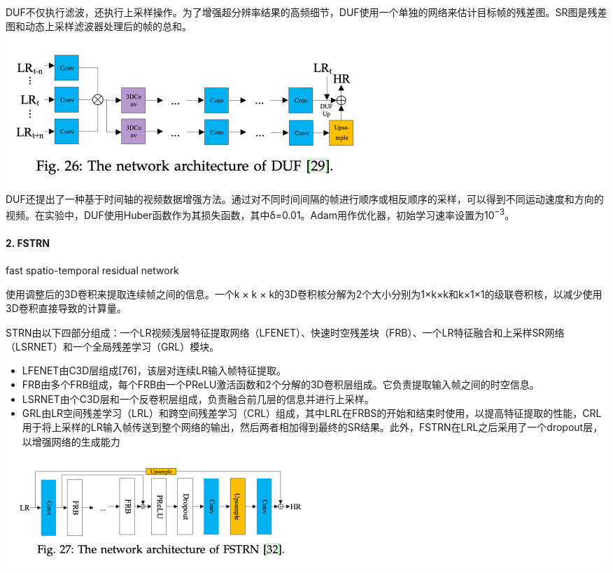 DUF不仅执行滤波，还执行上采样操作。为了增强超分辨率结果的高频细节，DUF使用一个单独的网络来估计目标帧的残差图。SR图是残差图和动态上采样滤波器处理后的帧的总和。

<img src="assets/image-20211109101716281.png" alt="image-20211109101716281" style="zoom:50%;" />

DUF还提出了一种基于时间轴的视频数据增强方法。通过对不同时间间隔的帧进行顺序或相反顺序的采样，可以得到不同运动速度和方向的视频。在实验中，DUF使用Huber函数作为其损失函数，其中δ=0.01。Adam用作优化器，初始学习速率设置为$10^{-3}$。

#### 2. FSTRN

fast spatio-temporal residual network

使用调整后的3D卷积来提取连续帧之间的信息。一个k × k × k的3D卷积核分解为2个大小分别为1×k×k和k×1×1的级联卷积核，以减少使用3D卷积直接导致的计算量。

STRN由以下四部分组成：一个LR视频浅层特征提取网络（LFENET）、快速时空残差块（FRB）、一个LR特征融合和上采样SR网络（LSRNET）和一个全局残差学习（GRL）模块。

- LFENET由C3D层组成[76]，该层对连续LR输入帧特征提取。
- FRB由多个FRB组成，每个FRB由一个PReLU激活函数和2个分解的3D卷积层组成。它负责提取输入帧之间的时空信息。
- LSRNET由个C3D层和一个反卷积层组成，负责融合前几层的信息并进行上采样。
- GRL由LR空间残差学习（LRL）和跨空间残差学习（CRL）组成，其中LRL在FRBS的开始和结束时使用，以提高特征提取的性能，CRL用于将上采样的LR输入帧传送到整个网络的输出，然后两者相加得到最终的SR结果。此外，FSTRN在LRL之后采用了一个dropout层，以增强网络的生成能力

<img src="assets/image-20211112112440987.png" alt="image-20211112112440987" style="zoom:50%;" />
